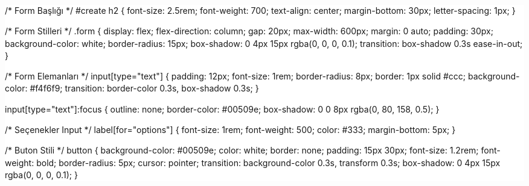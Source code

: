 /* Form Başlığı */
#create h2 {
    font-size: 2.5rem;
    font-weight: 700;
    text-align: center;
    margin-bottom: 30px;
    letter-spacing: 1px;
}

/* Form Stilleri */
.form {
    display: flex;
    flex-direction: column;
    gap: 20px;
    max-width: 600px;
    margin: 0 auto;
    padding: 30px;
    background-color: white;
    border-radius: 15px;
    box-shadow: 0 4px 15px rgba(0, 0, 0, 0.1);
    transition: box-shadow 0.3s ease-in-out;
}

/* Form Elemanları */
input[type="text"] {
    padding: 12px;
    font-size: 1rem;
    border-radius: 8px;
    border: 1px solid #ccc;
    background-color: #f4f6f9;
    transition: border-color 0.3s, box-shadow 0.3s;
}

input[type="text"]:focus {
    outline: none;
    border-color: #00509e;
    box-shadow: 0 0 8px rgba(0, 80, 158, 0.5);
}

/* Seçenekler Input */
label[for="options"] {
    font-size: 1rem;
    font-weight: 500;
    color: #333;
    margin-bottom: 5px;
}

/* Buton Stili */
button {
    background-color: #00509e;
    color: white;
    border: none;
    padding: 15px 30px;
    font-size: 1.2rem;
    font-weight: bold;
    border-radius: 5px;
    cursor: pointer;
    transition: background-color 0.3s, transform 0.3s;
    box-shadow: 0 4px 15px rgba(0, 0, 0, 0.1);
}

